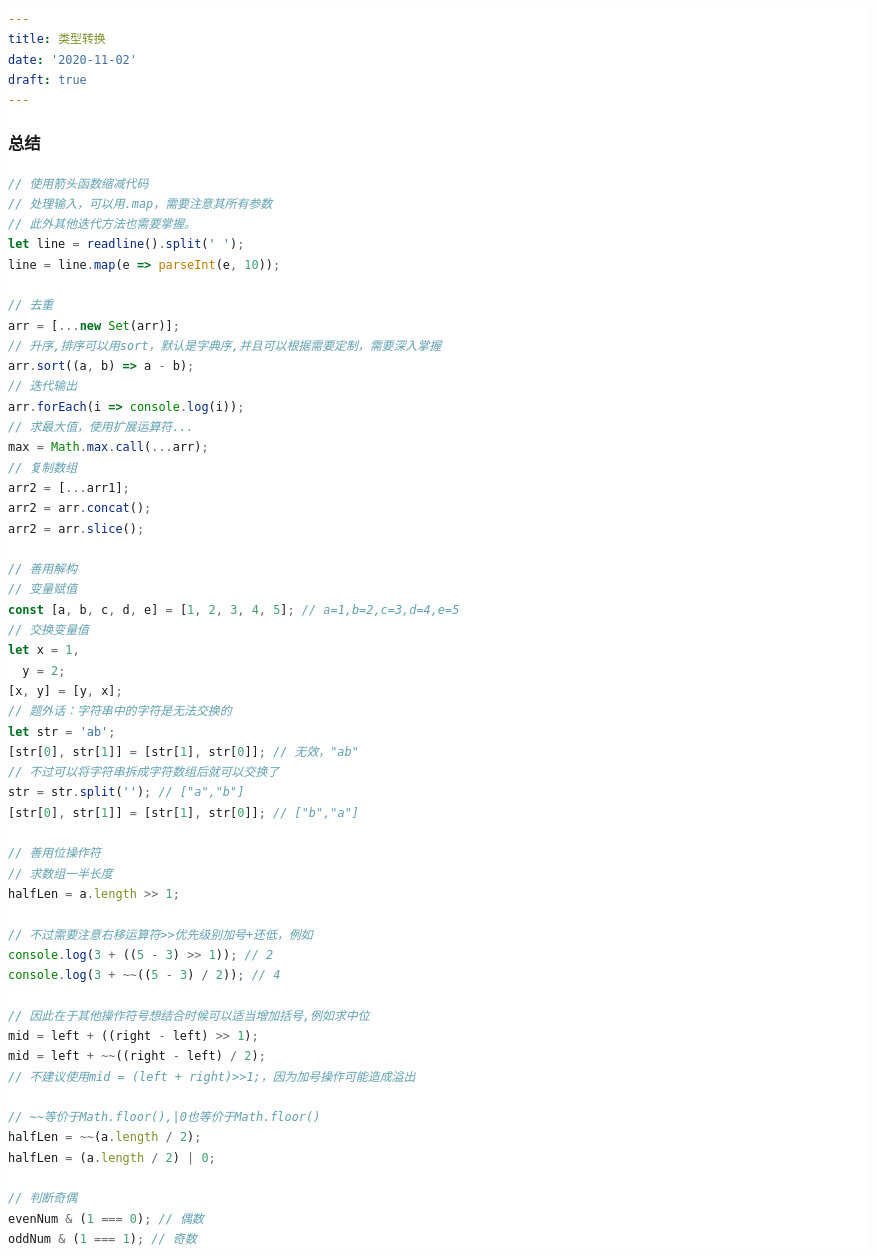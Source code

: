 ```yaml
---
title: 类型转换
date: '2020-11-02'
draft: true
---
```


### 总结

```js
// 使用箭头函数缩减代码
// 处理输入，可以用.map，需要注意其所有参数
// 此外其他迭代方法也需要掌握。
let line = readline().split(' ');
line = line.map(e => parseInt(e, 10));

// 去重
arr = [...new Set(arr)];
// 升序,排序可以用sort，默认是字典序,并且可以根据需要定制，需要深入掌握
arr.sort((a, b) => a - b);
// 迭代输出
arr.forEach(i => console.log(i));
// 求最大值，使用扩展运算符...
max = Math.max.call(...arr);
// 复制数组
arr2 = [...arr1];
arr2 = arr.concat();
arr2 = arr.slice();

// 善用解构
// 变量赋值
const [a, b, c, d, e] = [1, 2, 3, 4, 5]; // a=1,b=2,c=3,d=4,e=5
// 交换变量值
let x = 1,
  y = 2;
[x, y] = [y, x];
// 题外话：字符串中的字符是无法交换的
let str = 'ab';
[str[0], str[1]] = [str[1], str[0]]; // 无效，"ab"
// 不过可以将字符串拆成字符数组后就可以交换了
str = str.split(''); // ["a","b"]
[str[0], str[1]] = [str[1], str[0]]; // ["b","a"]

// 善用位操作符
// 求数组一半长度
halfLen = a.length >> 1;

// 不过需要注意右移运算符>>优先级别加号+还低，例如
console.log(3 + ((5 - 3) >> 1)); // 2
console.log(3 + ~~((5 - 3) / 2)); // 4

// 因此在于其他操作符号想结合时候可以适当增加括号,例如求中位
mid = left + ((right - left) >> 1);
mid = left + ~~((right - left) / 2);
// 不建议使用mid = (left + right)>>1;，因为加号操作可能造成溢出

// ~~等价于Math.floor(),|0也等价于Math.floor()
halfLen = ~~(a.length / 2);
halfLen = (a.length / 2) | 0;

// 判断奇偶
evenNum & (1 === 0); // 偶数
oddNum & (1 === 1); // 奇数
```